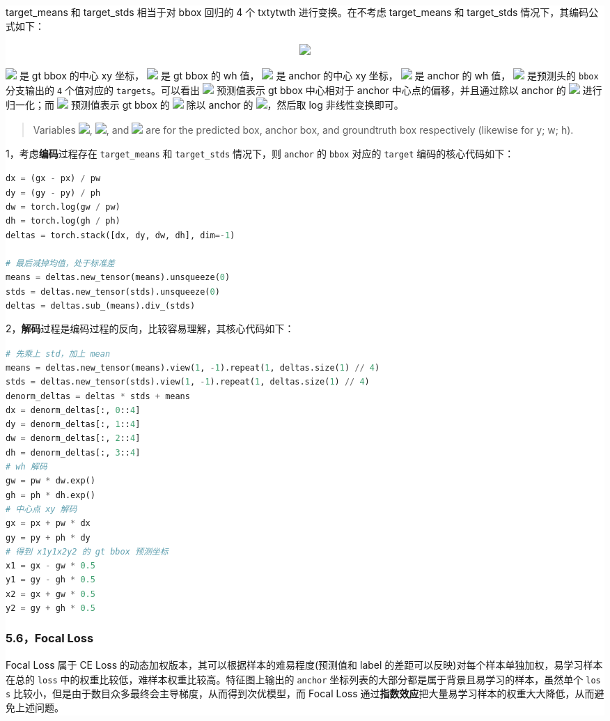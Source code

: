 target_means 和 target_stds 相当于对 bbox 回归的 4 个 txtytwth 进行变换。在不考虑 target_means 和 target_stds 情况下，其编码公式如下：
  
<p align="center"><img src="https://latex.codecogs.com/gif.latex?t_{x}^{&#x5C;ast%20}%20=%20(x^{&#x5C;ast%20}-x_{a})&#x2F;w_{a},%20t_{y}^{&#x5C;ast}=(y^{&#x5C;ast}-y_{a})&#x2F;h_{a}%20&#x5C;&#x5C;&#x5C;&#x5C;
t_{w}^{&#x5C;ast%20}%20=%20log(w^{&#x5C;ast%20}&#x2F;w_{a}),%20t_{h}^{&#x5C;ast%20}=log(h^{&#x5C;ast%20}&#x2F;h_{a})"/></p>  
  
  
<img src="https://latex.codecogs.com/gif.latex?{x}^{&#x5C;ast%20},y^{&#x5C;ast}"/> 是 gt bbox 的中心 xy 坐标， <img src="https://latex.codecogs.com/gif.latex?w^{&#x5C;ast%20},h^{&#x5C;ast%20}"/> 是 gt bbox 的 wh 值， <img src="https://latex.codecogs.com/gif.latex?x_{a},y_{a}"/> 是 anchor 的中心 xy 坐标， <img src="https://latex.codecogs.com/gif.latex?w_{a},h_{a}"/> 是 anchor 的 wh 值， <img src="https://latex.codecogs.com/gif.latex?t^{&#x5C;ast%20}"/> 是预测头的 `bbox` 分支输出的 `4` 个值对应的 `targets`。可以看出 <img src="https://latex.codecogs.com/gif.latex?t_x,t_y"/> 预测值表示 gt bbox 中心相对于 anchor 中心点的偏移，并且通过除以 anchor 的 <img src="https://latex.codecogs.com/gif.latex?wh"/> 进行归一化；而 <img src="https://latex.codecogs.com/gif.latex?t_w,t_h"/> 预测值表示 gt bbox 的 <img src="https://latex.codecogs.com/gif.latex?wh"/> 除以 anchor 的 <img src="https://latex.codecogs.com/gif.latex?wh"/>，然后取 log 非线性变换即可。
> Variables <img src="https://latex.codecogs.com/gif.latex?x"/>, <img src="https://latex.codecogs.com/gif.latex?x_a"/>, and <img src="https://latex.codecogs.com/gif.latex?x^{&#x5C;ast%20}"/> are for the predicted box, anchor box, and groundtruth box respectively (likewise for y; w; h).
  
1，考虑**编码**过程存在 `target_means` 和 `target_stds` 情况下，则 `anchor` 的 `bbox` 对应的 `target` 编码的核心代码如下：
  
```python
dx = (gx - px) / pw
dy = (gy - py) / ph
dw = torch.log(gw / pw)
dh = torch.log(gh / ph)
deltas = torch.stack([dx, dy, dw, dh], dim=-1)
  
# 最后减掉均值，处于标准差
means = deltas.new_tensor(means).unsqueeze(0)
stds = deltas.new_tensor(stds).unsqueeze(0)
deltas = deltas.sub_(means).div_(stds)
```
  
2，**解码**过程是编码过程的反向，比较容易理解，其核心代码如下：
  
```python
# 先乘上 std，加上 mean
means = deltas.new_tensor(means).view(1, -1).repeat(1, deltas.size(1) // 4)
stds = deltas.new_tensor(stds).view(1, -1).repeat(1, deltas.size(1) // 4)
denorm_deltas = deltas * stds + means
dx = denorm_deltas[:, 0::4]
dy = denorm_deltas[:, 1::4]
dw = denorm_deltas[:, 2::4]
dh = denorm_deltas[:, 3::4]
# wh 解码
gw = pw * dw.exp()
gh = ph * dh.exp()
# 中心点 xy 解码
gx = px + pw * dx
gy = py + ph * dy
# 得到 x1y1x2y2 的 gt bbox 预测坐标
x1 = gx - gw * 0.5
y1 = gy - gh * 0.5
x2 = gx + gw * 0.5
y2 = gy + gh * 0.5
```
  
###  5.6，Focal Loss
  
  
Focal Loss 属于 CE Loss 的动态加权版本，其可以根据样本的难易程度(预测值和 label 的差距可以反映)对每个样本单独加权，易学习样本在总的 `loss` 中的权重比较低，难样本权重比较高。特征图上输出的 `anchor` 坐标列表的大部分都是属于背景且易学习的样本，虽然单个 `loss` 比较小，但是由于数目众多最终会主导梯度，从而得到次优模型，而 Focal Loss 通过**指数效应**把大量易学习样本的权重大大降低，从而避免上述问题。
  